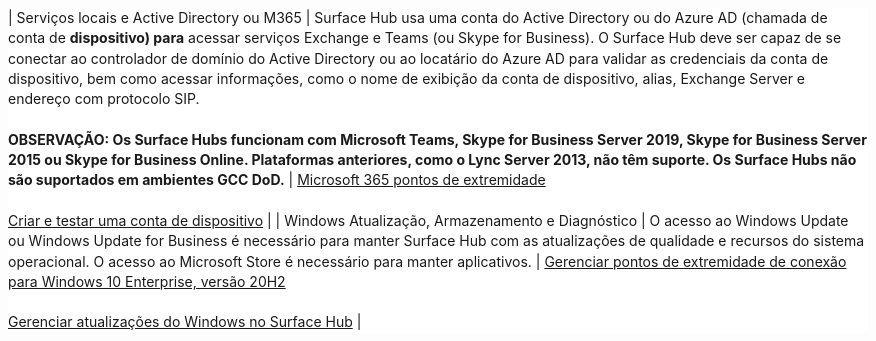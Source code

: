 | Serviços locais e Active Directory ou M365                                                                                           |  Surface Hub usa uma conta do Active Directory ou do Azure AD (chamada de conta de **dispositivo) para** acessar serviços Exchange e Teams (ou Skype for Business). O Surface Hub deve ser capaz de se conectar ao controlador de domínio do Active Directory ou ao locatário do Azure AD para validar as credenciais da conta de dispositivo, bem como acessar informações, como o nome de exibição da conta de dispositivo, alias, Exchange Server e endereço com protocolo SIP.  <br><br>**OBSERVAÇÃO: Os Surface Hubs funcionam com Microsoft Teams, Skype for Business Server 2019, Skype for Business Server 2015 ou Skype for Business Online. Plataformas anteriores, como o Lync Server 2013, não têm suporte. Os Surface Hubs não são suportados em ambientes GCC DoD.**                                                                                                                                                                                                                                                                                                                                                                                                                                                                                                                                                                                                                                                                                                                                                                                                                                                                                                                                                                                                                                                                                                                                                                                         | [Microsoft 365 pontos de extremidade](/microsoft-365/enterprise/microsoft-365-endpoints) <br> <br> [Criar e testar uma conta de dispositivo](create-and-test-a-device-account-surface-hub.md)                                                                                                                                                    |
| Windows Atualização, Armazenamento e Diagnóstico                                                                                                       | O acesso ao Windows Update ou Windows Update for Business é necessário para manter Surface Hub com as atualizações de qualidade e recursos do sistema operacional. O acesso ao Microsoft Store é necessário para manter aplicativos.                                                                                                                                                                                                                                                                                                                                                                                                                                                                                                                                                                                                                                                                                                                                                                                                                                                                                                                                                                                                                                                                                                                                                                                                                                                                                                                                                                                                                                                                              | [Gerenciar pontos de extremidade de conexão para Windows 10 Enterprise, versão 20H2](/windows/privacy/manage-windows-20h2-endpoints)<br> <br>[Gerenciar atualizações do Windows no Surface Hub](manage-windows-updates-for-surface-hub.md) |